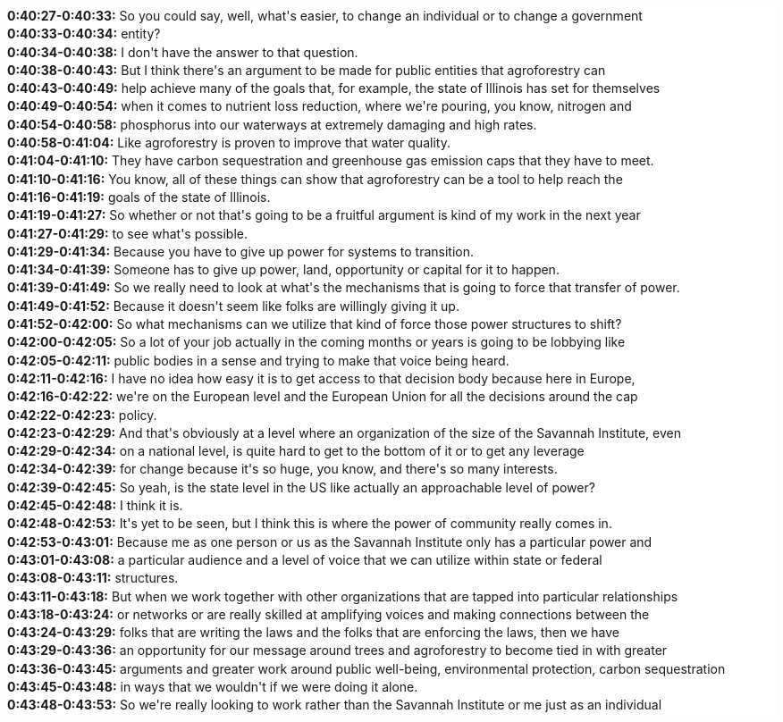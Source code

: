 **0:40:27-0:40:33:**  So you could say, well, what's easier, to change an individual or to change a government  
**0:40:33-0:40:34:**  entity?  
**0:40:34-0:40:38:**  I don't have the answer to that question.  
**0:40:38-0:40:43:**  But I think there's an argument to be made for public entities that agroforestry can  
**0:40:43-0:40:49:**  help achieve many of the goals that, for example, the state of Illinois has set for themselves  
**0:40:49-0:40:54:**  when it comes to nutrient loss reduction, where we're pouring, you know, nitrogen and  
**0:40:54-0:40:58:**  phosphorus into our waterways at extremely damaging and high rates.  
**0:40:58-0:41:04:**  Like agroforestry is proven to improve that water quality.  
**0:41:04-0:41:10:**  They have carbon sequestration and greenhouse gas emission caps that they have to meet.  
**0:41:10-0:41:16:**  You know, all of these things can show that agroforestry can be a tool to help reach the  
**0:41:16-0:41:19:**  goals of the state of Illinois.  
**0:41:19-0:41:27:**  So whether or not that's going to be a fruitful argument is kind of my work in the next year  
**0:41:27-0:41:29:**  to see what's possible.  
**0:41:29-0:41:34:**  Because you have to give up power for systems to transition.  
**0:41:34-0:41:39:**  Someone has to give up power, land, opportunity or capital for it to happen.  
**0:41:39-0:41:49:**  So we really need to look at what's the mechanisms that is going to force that transfer of power.  
**0:41:49-0:41:52:**  Because it doesn't seem like folks are willingly giving it up.  
**0:41:52-0:42:00:**  So what mechanisms can we utilize that kind of force those power structures to shift?  
**0:42:00-0:42:05:**  So a lot of your job actually in the coming months or years is going to be lobbying like  
**0:42:05-0:42:11:**  public bodies in a sense and trying to make that voice being heard.  
**0:42:11-0:42:16:**  I have no idea how easy it is to get access to that decision body because here in Europe,  
**0:42:16-0:42:22:**  we're on the European level and the European Union for all the decisions around the cap  
**0:42:22-0:42:23:**  policy.  
**0:42:23-0:42:29:**  And that's obviously at a level where an organization of the size of the Savannah Institute, even  
**0:42:29-0:42:34:**  on a national level, is quite hard to get to the bottom of it or to get any leverage  
**0:42:34-0:42:39:**  for change because it's so huge, you know, and there's so many interests.  
**0:42:39-0:42:45:**  So yeah, is the state level in the US like actually an approachable level of power?  
**0:42:45-0:42:48:**  I think it is.  
**0:42:48-0:42:53:**  It's yet to be seen, but I think this is where the power of community really comes in.  
**0:42:53-0:43:01:**  Because me as one person or us as the Savannah Institute only has a particular power and  
**0:43:01-0:43:08:**  a particular audience and a level of voice that we can utilize within state or federal  
**0:43:08-0:43:11:**  structures.  
**0:43:11-0:43:18:**  But when we work together with other organizations that are tapped into particular relationships  
**0:43:18-0:43:24:**  or networks or are really skilled at amplifying voices and making connections between the  
**0:43:24-0:43:29:**  folks that are writing the laws and the folks that are enforcing the laws, then we have  
**0:43:29-0:43:36:**  an opportunity for our message around trees and agroforestry to become tied in with greater  
**0:43:36-0:43:45:**  arguments and greater work around public well-being, environmental protection, carbon sequestration  
**0:43:45-0:43:48:**  in ways that we wouldn't if we were doing it alone.  
**0:43:48-0:43:53:**  So we're really looking to work rather than the Savannah Institute or me just as an individual  